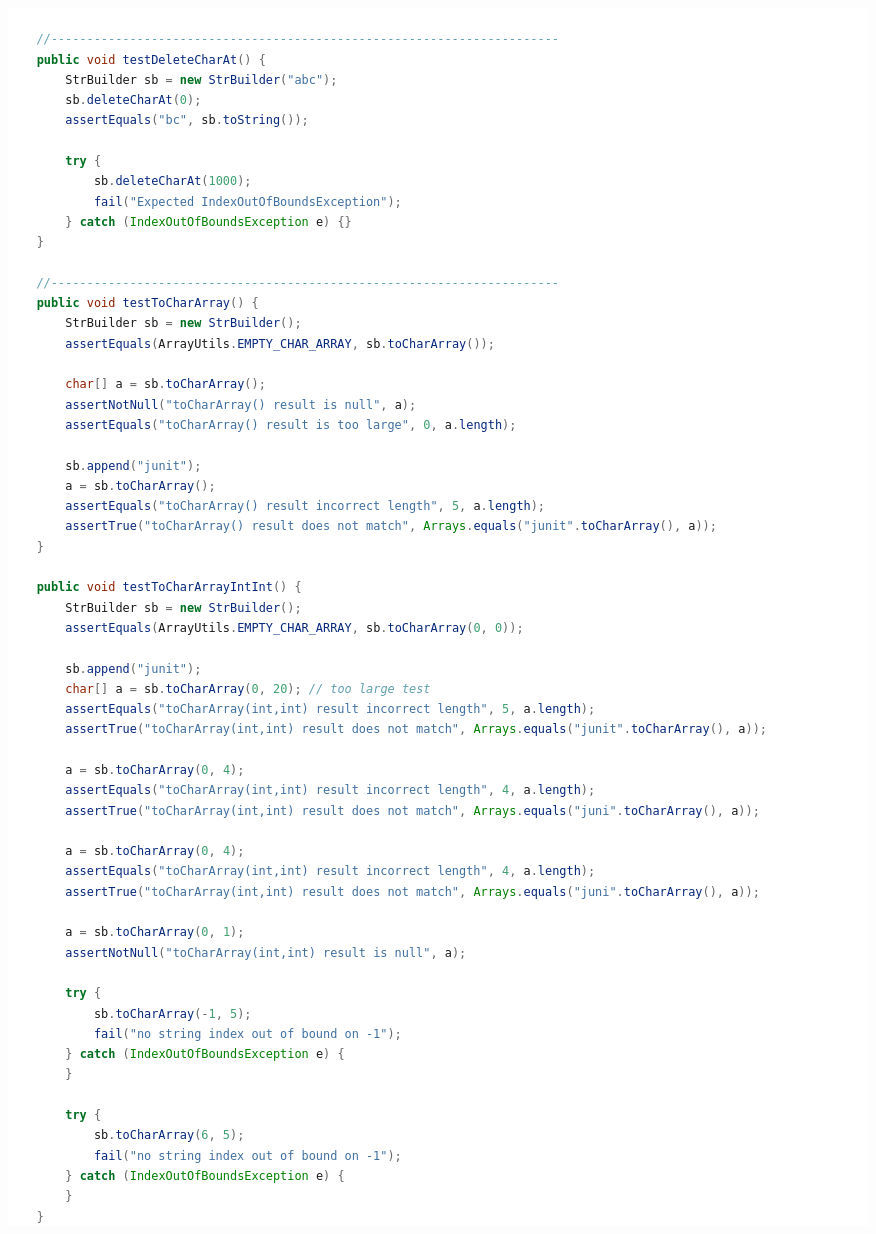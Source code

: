 ```java

    //-----------------------------------------------------------------------
    public void testDeleteCharAt() {
        StrBuilder sb = new StrBuilder("abc");
        sb.deleteCharAt(0);
        assertEquals("bc", sb.toString()); 
        
        try {
            sb.deleteCharAt(1000);
            fail("Expected IndexOutOfBoundsException");
        } catch (IndexOutOfBoundsException e) {}
    }

    //-----------------------------------------------------------------------
    public void testToCharArray() {
        StrBuilder sb = new StrBuilder();
        assertEquals(ArrayUtils.EMPTY_CHAR_ARRAY, sb.toCharArray());

        char[] a = sb.toCharArray();
        assertNotNull("toCharArray() result is null", a);
        assertEquals("toCharArray() result is too large", 0, a.length);

        sb.append("junit");
        a = sb.toCharArray();
        assertEquals("toCharArray() result incorrect length", 5, a.length);
        assertTrue("toCharArray() result does not match", Arrays.equals("junit".toCharArray(), a));
    }

    public void testToCharArrayIntInt() {
        StrBuilder sb = new StrBuilder();
        assertEquals(ArrayUtils.EMPTY_CHAR_ARRAY, sb.toCharArray(0, 0));

        sb.append("junit");
        char[] a = sb.toCharArray(0, 20); // too large test
        assertEquals("toCharArray(int,int) result incorrect length", 5, a.length);
        assertTrue("toCharArray(int,int) result does not match", Arrays.equals("junit".toCharArray(), a));

        a = sb.toCharArray(0, 4);
        assertEquals("toCharArray(int,int) result incorrect length", 4, a.length);
        assertTrue("toCharArray(int,int) result does not match", Arrays.equals("juni".toCharArray(), a));

        a = sb.toCharArray(0, 4);
        assertEquals("toCharArray(int,int) result incorrect length", 4, a.length);
        assertTrue("toCharArray(int,int) result does not match", Arrays.equals("juni".toCharArray(), a));

        a = sb.toCharArray(0, 1);
        assertNotNull("toCharArray(int,int) result is null", a);

        try {
            sb.toCharArray(-1, 5);
            fail("no string index out of bound on -1");
        } catch (IndexOutOfBoundsException e) {
        }

        try {
            sb.toCharArray(6, 5);
            fail("no string index out of bound on -1");
        } catch (IndexOutOfBoundsException e) {
        }
    }
```
